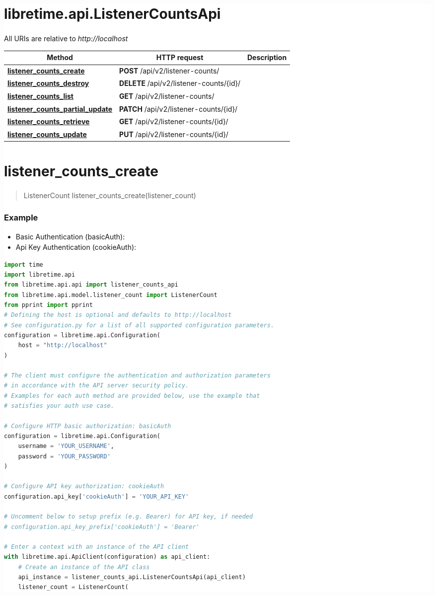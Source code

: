 # libretime.api.ListenerCountsApi

All URIs are relative to *http://localhost*

Method | HTTP request | Description
------------- | ------------- | -------------
[**listener_counts_create**](ListenerCountsApi.md#listener_counts_create) | **POST** /api/v2/listener-counts/ | 
[**listener_counts_destroy**](ListenerCountsApi.md#listener_counts_destroy) | **DELETE** /api/v2/listener-counts/{id}/ | 
[**listener_counts_list**](ListenerCountsApi.md#listener_counts_list) | **GET** /api/v2/listener-counts/ | 
[**listener_counts_partial_update**](ListenerCountsApi.md#listener_counts_partial_update) | **PATCH** /api/v2/listener-counts/{id}/ | 
[**listener_counts_retrieve**](ListenerCountsApi.md#listener_counts_retrieve) | **GET** /api/v2/listener-counts/{id}/ | 
[**listener_counts_update**](ListenerCountsApi.md#listener_counts_update) | **PUT** /api/v2/listener-counts/{id}/ | 


# **listener_counts_create**
> ListenerCount listener_counts_create(listener_count)



### Example

* Basic Authentication (basicAuth):
* Api Key Authentication (cookieAuth):

```python
import time
import libretime.api
from libretime.api.api import listener_counts_api
from libretime.api.model.listener_count import ListenerCount
from pprint import pprint
# Defining the host is optional and defaults to http://localhost
# See configuration.py for a list of all supported configuration parameters.
configuration = libretime.api.Configuration(
    host = "http://localhost"
)

# The client must configure the authentication and authorization parameters
# in accordance with the API server security policy.
# Examples for each auth method are provided below, use the example that
# satisfies your auth use case.

# Configure HTTP basic authorization: basicAuth
configuration = libretime.api.Configuration(
    username = 'YOUR_USERNAME',
    password = 'YOUR_PASSWORD'
)

# Configure API key authorization: cookieAuth
configuration.api_key['cookieAuth'] = 'YOUR_API_KEY'

# Uncomment below to setup prefix (e.g. Bearer) for API key, if needed
# configuration.api_key_prefix['cookieAuth'] = 'Bearer'

# Enter a context with an instance of the API client
with libretime.api.ApiClient(configuration) as api_client:
    # Create an instance of the API class
    api_instance = listener_counts_api.ListenerCountsApi(api_client)
    listener_count = ListenerCount(
```